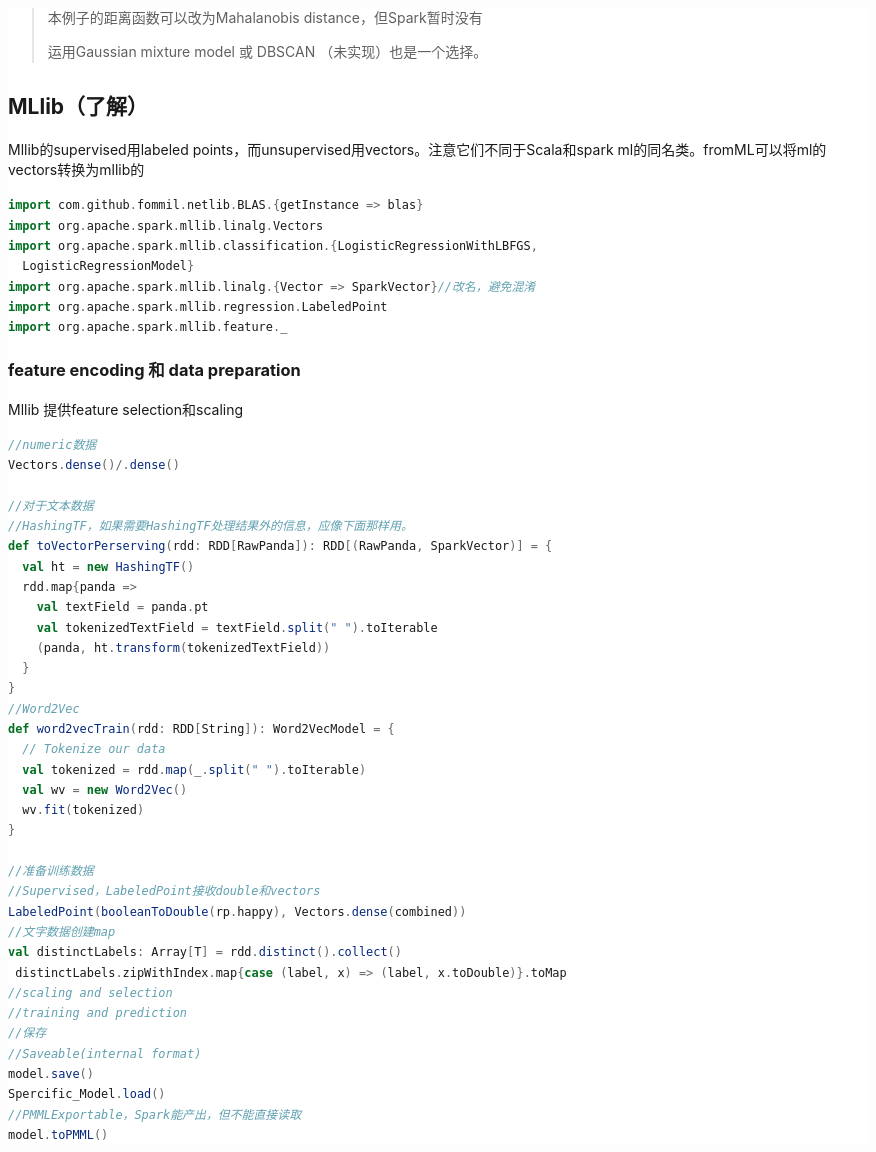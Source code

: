 > 本例子的距离函数可以改为Mahalanobis distance，但Spark暂时没有
>
> 运用Gaussian mixture model 或 DBSCAN （未实现）也是一个选择。



## MLlib（了解）

Mllib的supervised用labeled points，而unsupervised用vectors。注意它们不同于Scala和spark ml的同名类。fromML可以将ml的vectors转换为mllib的

```scala
import com.github.fommil.netlib.BLAS.{getInstance => blas}
import org.apache.spark.mllib.linalg.Vectors
import org.apache.spark.mllib.classification.{LogisticRegressionWithLBFGS,
  LogisticRegressionModel}
import org.apache.spark.mllib.linalg.{Vector => SparkVector}//改名，避免混淆
import org.apache.spark.mllib.regression.LabeledPoint
import org.apache.spark.mllib.feature._
```

### feature encoding 和 data preparation

Mllib 提供feature selection和scaling

```scala
//numeric数据
Vectors.dense()/.dense()

//对于文本数据
//HashingTF，如果需要HashingTF处理结果外的信息，应像下面那样用。
def toVectorPerserving(rdd: RDD[RawPanda]): RDD[(RawPanda, SparkVector)] = {
  val ht = new HashingTF()
  rdd.map{panda =>
    val textField = panda.pt
    val tokenizedTextField = textField.split(" ").toIterable
    (panda, ht.transform(tokenizedTextField))
  }
}
//Word2Vec
def word2vecTrain(rdd: RDD[String]): Word2VecModel = {
  // Tokenize our data
  val tokenized = rdd.map(_.split(" ").toIterable)
  val wv = new Word2Vec()
  wv.fit(tokenized)
}

//准备训练数据
//Supervised，LabeledPoint接收double和vectors
LabeledPoint(booleanToDouble(rp.happy), Vectors.dense(combined))
//文字数据创建map
val distinctLabels: Array[T] = rdd.distinct().collect()
 distinctLabels.zipWithIndex.map{case (label, x) => (label, x.toDouble)}.toMap
//scaling and selection
//training and prediction
//保存
//Saveable(internal format)
model.save()
Spercific_Model.load()
//PMMLExportable，Spark能产出，但不能直接读取
model.toPMML()
```

